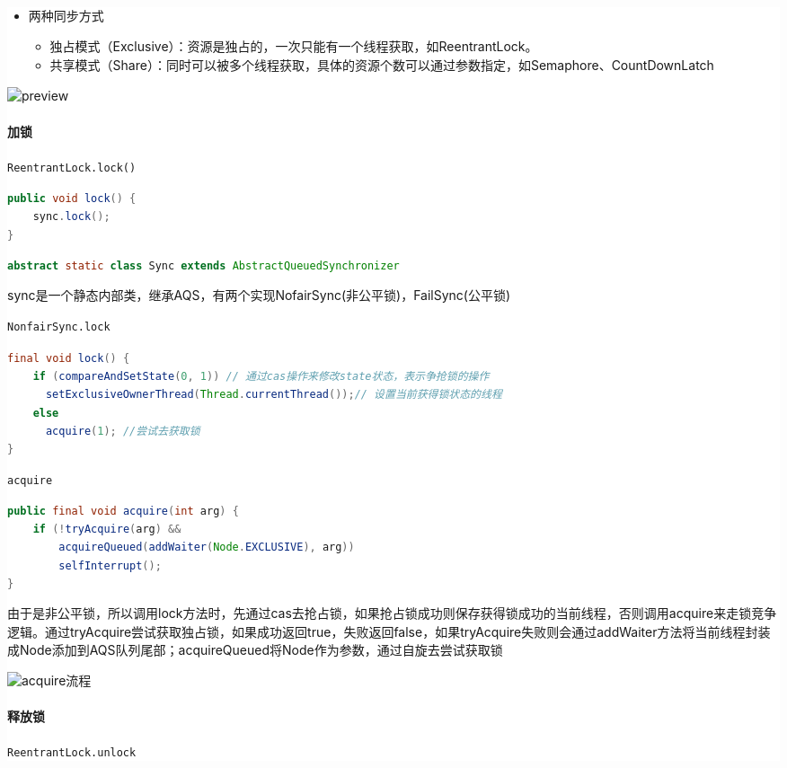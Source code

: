 - 两种同步方式

  - 独占模式（Exclusive）：资源是独占的，一次只能有一个线程获取，如ReentrantLock。
  - 共享模式（Share）：同时可以被多个线程获取，具体的资源个数可以通过参数指定，如Semaphore、CountDownLatch



![preview](https://gitee.com/qingy735/blogimg/raw/master/img/view)



#### 加锁

`ReentrantLock.lock()`

```java
public void lock() {
    sync.lock();
}
```


```java
abstract static class Sync extends AbstractQueuedSynchronizer
```

sync是一个静态内部类，继承AQS，有两个实现NofairSync(非公平锁)，FailSync(公平锁)



`NonfairSync.lock`

```java
final void lock() {
    if (compareAndSetState(0, 1)) // 通过cas操作来修改state状态，表示争抢锁的操作
      setExclusiveOwnerThread(Thread.currentThread());// 设置当前获得锁状态的线程
    else
      acquire(1); //尝试去获取锁
}
```

`acquire`

```java
public final void acquire(int arg) {
    if (!tryAcquire(arg) &&
        acquireQueued(addWaiter(Node.EXCLUSIVE), arg))
        selfInterrupt();
}
```



由于是非公平锁，所以调用lock方法时，先通过cas去抢占锁，如果抢占锁成功则保存获得锁成功的当前线程，否则调用acquire来走锁竞争逻辑。通过tryAcquire尝试获取独占锁，如果成功返回true，失败返回false，如果tryAcquire失败则会通过addWaiter方法将当前线程封装成Node添加到AQS队列尾部；acquireQueued将Node作为参数，通过自旋去尝试获取锁

![acquire流程](https://gitee.com/qingy735/blogimg/raw/master/img/aqs-a0689bb2-9b18-419d-9617-6d292fbd439d.jpg)

#### 释放锁

`ReentrantLock.unlock`
